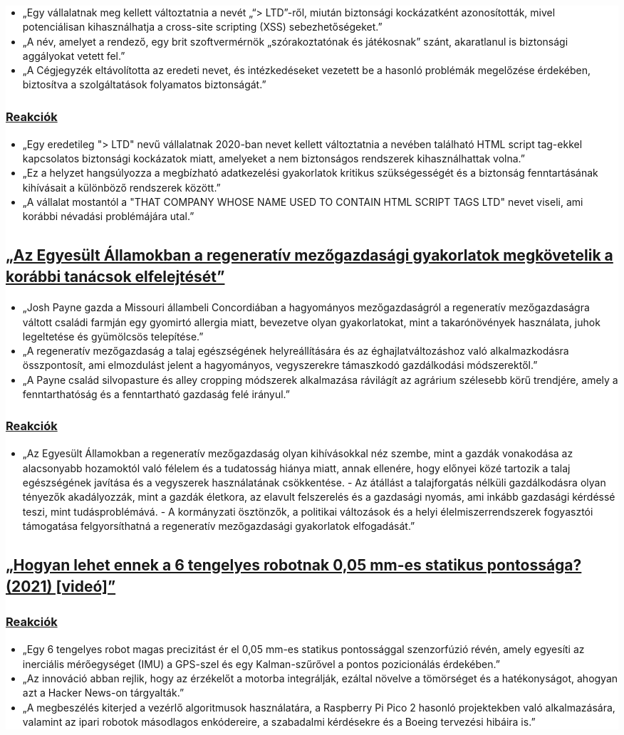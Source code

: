 - „Egy vállalatnak meg kellett változtatnia a nevét „“> LTD”-ről, miután biztonsági kockázatként azonosították, mivel potenciálisan kihasználhatja a cross-site scripting (XSS) sebezhetőségeket.”
- „A név, amelyet a rendező, egy brit szoftvermérnök „szórakoztatónak és játékosnak” szánt, akaratlanul is biztonsági aggályokat vetett fel.”
- „A Cégjegyzék eltávolította az eredeti nevet, és intézkedéseket vezetett be a hasonló problémák megelőzése érdekében, biztosítva a szolgáltatások folyamatos biztonságát.”

### [Reakciók](https://news.ycombinator.com/item?id=41948666)

- „Egy eredetileg "> LTD" nevű vállalatnak 2020-ban nevet kellett változtatnia a nevében található HTML script tag-ekkel kapcsolatos biztonsági kockázatok miatt, amelyeket a nem biztonságos rendszerek kihasználhattak volna.”
- „Ez a helyzet hangsúlyozza a megbízható adatkezelési gyakorlatok kritikus szükségességét és a biztonság fenntartásának kihívásait a különböző rendszerek között.”
- „A vállalat mostantól a "THAT COMPANY WHOSE NAME USED TO CONTAIN HTML SCRIPT TAGS LTD" nevet viseli, ami korábbi névadási problémájára utal.”

## [„Az Egyesült Államokban a regeneratív mezőgazdasági gyakorlatok megkövetelik a korábbi tanácsok elfelejtését”](https://investigatemidwest.org/2024/10/11/regenerative-farming-practices-require-unlearning-past-advice/)

- „Josh Payne gazda a Missouri állambeli Concordiában a hagyományos mezőgazdaságról a regeneratív mezőgazdaságra váltott családi farmján egy gyomirtó allergia miatt, bevezetve olyan gyakorlatokat, mint a takarónövények használata, juhok legeltetése és gyümölcsös telepítése.”
- „A regeneratív mezőgazdaság a talaj egészségének helyreállítására és az éghajlatváltozáshoz való alkalmazkodásra összpontosít, ami elmozdulást jelent a hagyományos, vegyszerekre támaszkodó gazdálkodási módszerektől.”
- „A Payne család silvopasture és alley cropping módszerek alkalmazása rávilágít az agrárium szélesebb körű trendjére, amely a fenntarthatóság és a fenntartható gazdaság felé irányul.”

### [Reakciók](https://news.ycombinator.com/item?id=41949108)

- „Az Egyesült Államokban a regeneratív mezőgazdaság olyan kihívásokkal néz szembe, mint a gazdák vonakodása az alacsonyabb hozamoktól való félelem és a tudatosság hiánya miatt, annak ellenére, hogy előnyei közé tartozik a talaj egészségének javítása és a vegyszerek használatának csökkentése. - Az átállást a talajforgatás nélküli gazdálkodásra olyan tényezők akadályozzák, mint a gazdák életkora, az elavult felszerelés és a gazdasági nyomás, ami inkább gazdasági kérdéssé teszi, mint tudásproblémává. - A kormányzati ösztönzők, a politikai változások és a helyi élelmiszerrendszerek fogyasztói támogatása felgyorsíthatná a regeneratív mezőgazdasági gyakorlatok elfogadását.”

## [„Hogyan lehet ennek a 6 tengelyes robotnak 0,05 mm-es statikus pontossága? (2021) [videó]”](https://www.youtube.com/watch?v=SioCwvR_PYY)

### [Reakciók](https://news.ycombinator.com/item?id=41951408)

- „Egy 6 tengelyes robot magas precizitást ér el 0,05 mm-es statikus pontossággal szenzorfúzió révén, amely egyesíti az inerciális mérőegységet (IMU) a GPS-szel és egy Kalman-szűrővel a pontos pozicionálás érdekében.”
- „Az innováció abban rejlik, hogy az érzékelőt a motorba integrálják, ezáltal növelve a tömörséget és a hatékonyságot, ahogyan azt a Hacker News-on tárgyalták.”
- „A megbeszélés kiterjed a vezérlő algoritmusok használatára, a Raspberry Pi Pico 2 hasonló projektekben való alkalmazására, valamint az ipari robotok másodlagos enkódereire, a szabadalmi kérdésekre és a Boeing tervezési hibáira is.”
